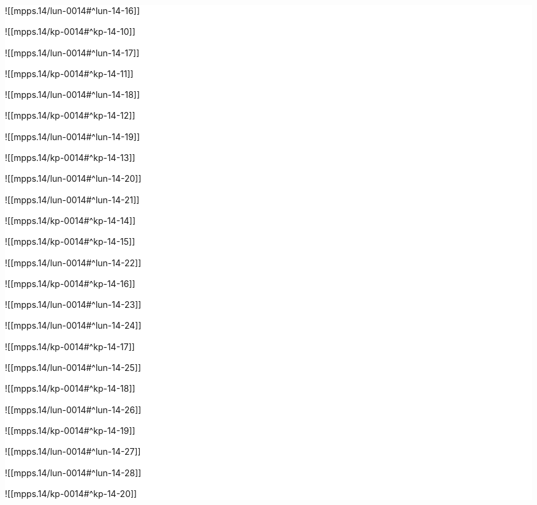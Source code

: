 ![[mpps.14/lun-0014#^lun-14-16]]

![[mpps.14/kp-0014#^kp-14-10]]

![[mpps.14/lun-0014#^lun-14-17]]

![[mpps.14/kp-0014#^kp-14-11]]

![[mpps.14/lun-0014#^lun-14-18]]

![[mpps.14/kp-0014#^kp-14-12]]

![[mpps.14/lun-0014#^lun-14-19]]

![[mpps.14/kp-0014#^kp-14-13]]

![[mpps.14/lun-0014#^lun-14-20]]

![[mpps.14/lun-0014#^lun-14-21]]

![[mpps.14/kp-0014#^kp-14-14]]

![[mpps.14/kp-0014#^kp-14-15]]

![[mpps.14/lun-0014#^lun-14-22]]

![[mpps.14/kp-0014#^kp-14-16]]

![[mpps.14/lun-0014#^lun-14-23]]

![[mpps.14/lun-0014#^lun-14-24]]

![[mpps.14/kp-0014#^kp-14-17]]

![[mpps.14/lun-0014#^lun-14-25]]

![[mpps.14/kp-0014#^kp-14-18]]

![[mpps.14/lun-0014#^lun-14-26]]

![[mpps.14/kp-0014#^kp-14-19]]

![[mpps.14/lun-0014#^lun-14-27]]

![[mpps.14/lun-0014#^lun-14-28]]

![[mpps.14/kp-0014#^kp-14-20]]
